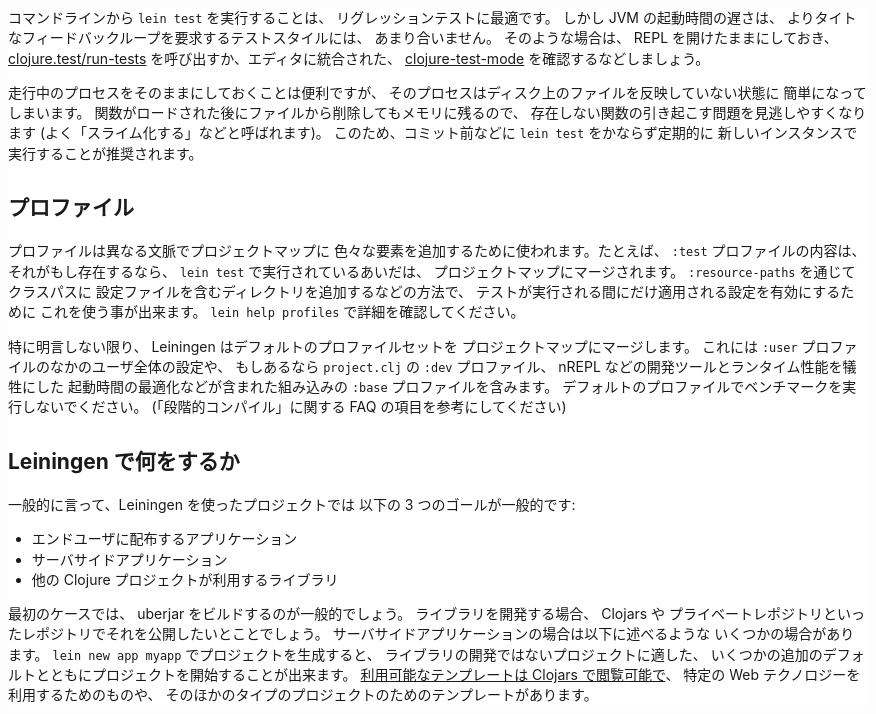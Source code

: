 コマンドラインから `lein test` を実行することは、
リグレッションテストに最適です。
しかし JVM の起動時間の遅さは、
よりタイトなフィードバックループを要求するテストスタイルには、
あまり合いません。
そのような場合は、 REPL を開けたままにしておき、
[clojure.test/run-tests](https://clojuredocs.org/clojure.test/run-tests)
を呼び出すか、エディタに統合された、
[clojure-test-mode](https://github.com/technomancy/clojure-mode)
を確認するなどしましょう。

走行中のプロセスをそのままにしておくことは便利ですが、
そのプロセスはディスク上のファイルを反映していない状態に
簡単になってしまいます。
関数がロードされた後にファイルから削除してもメモリに残るので、
存在しない関数の引き起こす問題を見逃しやすくなります
(よく「スライム化する」などと呼ばれます)。
このため、コミット前などに `lein test` をかならず定期的に
新しいインスタンスで実行することが推奨されます。

## プロファイル

プロファイルは異なる文脈でプロジェクトマップに
色々な要素を追加するために使われます。たとえば、
`:test` プロファイルの内容は、それがもし存在するなら、
`lein test` で実行されているあいだは、
プロジェクトマップにマージされます。
`:resource-paths` を通じてクラスパスに
設定ファイルを含むディレクトリを追加するなどの方法で、
テストが実行される間にだけ適用される設定を有効にするために
これを使う事が出来ます。 `lein help profiles` で詳細を確認してください。

特に明言しない限り、 Leiningen はデフォルトのプロファイルセットを
プロジェクトマップにマージします。
これには
`:user` プロファイルのなかのユーザ全体の設定や、
もしあるなら `project.clj` の `:dev` プロファイル、
nREPL などの開発ツールとランタイム性能を犠牲にした
起動時間の最適化などが含まれた組み込みの `:base` プロファイルを含みます。
デフォルトのプロファイルでベンチマークを実行しないでください。
(「段階的コンパイル」に関する FAQ の項目を参考にしてください)

## Leiningen で何をするか

一般的に言って、Leiningen を使ったプロジェクトでは
以下の 3 つのゴールが一般的です:

* エンドユーザに配布するアプリケーション
* サーバサイドアプリケーション
* 他の Clojure プロジェクトが利用するライブラリ

最初のケースでは、 uberjar をビルドするのが一般的でしょう。
ライブラリを開発する場合、 Clojars や
プライベートレポジトリといったレポジトリでそれを公開したいとことでしょう。
サーバサイドアプリケーションの場合は以下に述べるような
いくつかの場合があります。 `lein new app myapp` でプロジェクトを生成すると、
ライブラリの開発ではないプロジェクトに適した、
いくつかの追加のデフォルトとともにプロジェクトを開始することが出来ます。
[利用可能なテンプレートは Clojars で閲覧可能で](https://clojars.org/search?q=lein-template)、
特定の Web テクノロジーを利用するためのものや、
そのほかのタイプのプロジェクトのためのテンプレートがあります。
